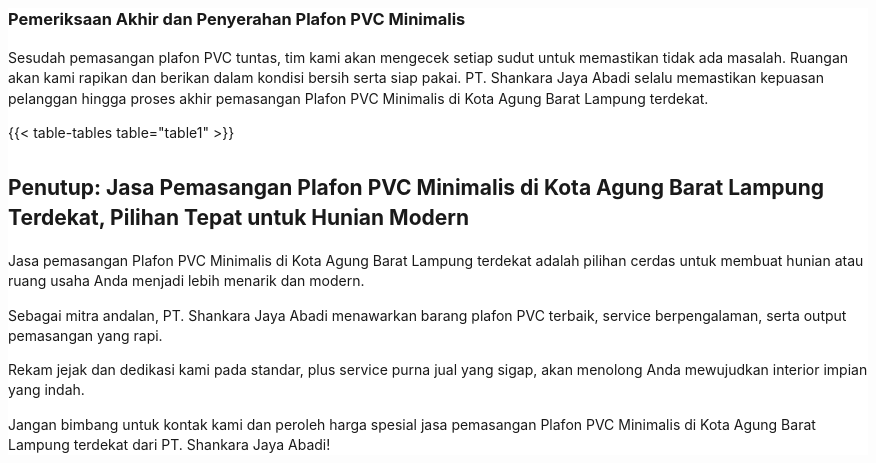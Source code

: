 ### Pemeriksaan Akhir dan Penyerahan Plafon PVC Minimalis

Sesudah pemasangan plafon PVC tuntas, tim kami akan mengecek setiap sudut untuk memastikan tidak ada masalah. Ruangan akan kami rapikan dan berikan dalam kondisi bersih serta siap pakai. PT. Shankara Jaya Abadi selalu memastikan kepuasan pelanggan hingga proses akhir pemasangan Plafon PVC Minimalis di Kota Agung Barat Lampung terdekat.

{{< table-tables table="table1" >}}

## Penutup: Jasa Pemasangan Plafon PVC Minimalis di Kota Agung Barat Lampung Terdekat, Pilihan Tepat untuk Hunian Modern

Jasa pemasangan Plafon PVC Minimalis di Kota Agung Barat Lampung terdekat adalah pilihan cerdas untuk membuat hunian atau ruang usaha Anda menjadi lebih menarik dan modern.

Sebagai mitra andalan, PT. Shankara Jaya Abadi menawarkan barang plafon PVC terbaik, service berpengalaman, serta output pemasangan yang rapi.

Rekam jejak dan dedikasi kami pada standar, plus service purna jual yang sigap, akan menolong Anda mewujudkan interior impian yang indah.

Jangan bimbang untuk kontak kami dan peroleh harga spesial jasa pemasangan Plafon PVC Minimalis di Kota Agung Barat Lampung terdekat dari PT. Shankara Jaya Abadi!
